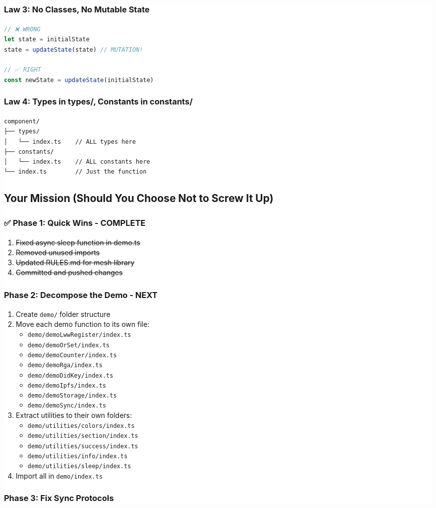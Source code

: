 ### Law 3: No Classes, No Mutable State

```typescript
// ❌ WRONG
let state = initialState
state = updateState(state) // MUTATION!

// ✅ RIGHT
const newState = updateState(initialState)
```

### Law 4: Types in types/, Constants in constants/

```
component/
├── types/
│   └── index.ts    // ALL types here
├── constants/
│   └── index.ts    // ALL constants here
└── index.ts        // Just the function
```

## Your Mission (Should You Choose Not to Screw It Up)

### ✅ Phase 1: Quick Wins - COMPLETE

1. ~~Fixed async sleep function in demo.ts~~
2. ~~Removed unused imports~~
3. ~~Updated RULES.md for mesh library~~
4. ~~Committed and pushed changes~~

### Phase 2: Decompose the Demo - NEXT

1. Create `demo/` folder structure
2. Move each demo function to its own file:
   - `demo/demoLwwRegister/index.ts`
   - `demo/demoOrSet/index.ts`
   - `demo/demoCounter/index.ts`
   - `demo/demoRga/index.ts`
   - `demo/demoDidKey/index.ts`
   - `demo/demoIpfs/index.ts`
   - `demo/demoStorage/index.ts`
   - `demo/demoSync/index.ts`
3. Extract utilities to their own folders:
   - `demo/utilities/colors/index.ts`
   - `demo/utilities/section/index.ts`
   - `demo/utilities/success/index.ts`
   - `demo/utilities/info/index.ts`
   - `demo/utilities/sleep/index.ts`
4. Import all in `demo/index.ts`

### Phase 3: Fix Sync Protocols

